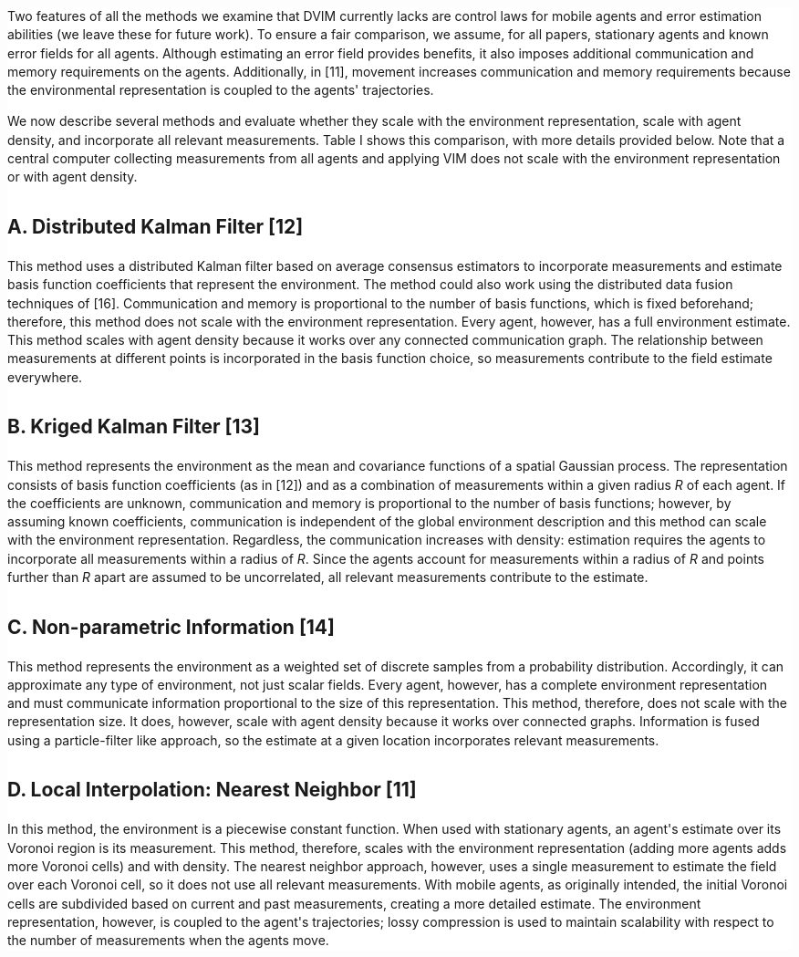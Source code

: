 Two features of all the methods we examine that DVIM currently lacks are control laws for mobile agents and error estimation abilities (we leave these for future work). To ensure a fair comparison, we assume, for all papers, stationary agents and known error fields for all agents. Although estimating an error field provides benefits, it also imposes additional communication and memory requirements on the agents. Additionally, in [11], movement increases communication and memory requirements because the environmental representation is coupled to the agents' trajectories.

We now describe several methods and evaluate whether they scale with the environment representation, scale with agent density, and incorporate all relevant measurements. Table I shows this comparison, with more details provided below. Note that a central computer collecting measurements from all agents and applying VIM does not scale with the environment representation or with agent density.

## A. Distributed Kalman Filter [12]

This method uses a distributed Kalman filter based on average consensus estimators to incorporate measurements and estimate basis function coefficients that represent the environment. The method could also work using the distributed data fusion techniques of [16]. Communication and memory is proportional to the number of basis functions, which is fixed beforehand; therefore, this method does not scale with the environment representation. Every agent, however, has a full environment estimate. This method scales with agent density because it works over any connected communication graph. The relationship between measurements at different points is incorporated in the basis function choice, so measurements contribute to the field estimate everywhere.

## B. Kriged Kalman Filter [13]

This method represents the environment as the mean and covariance functions of a spatial Gaussian process. The representation consists of basis function coefficients (as in [12]) and as a combination of measurements within a given radius $R$ of each agent. If the coefficients are unknown, communication and memory is proportional to the number of basis functions; however, by assuming known coefficients, communication is independent of the global environment description and this method can scale with the environment representation. Regardless, the communication increases with density: estimation requires the agents to incorporate all measurements within a radius of $R$. Since the agents account for measurements within a radius of $R$ and points further than $R$ apart are assumed to be uncorrelated, all relevant measurements contribute to the estimate.

## C. Non-parametric Information [14]

This method represents the environment as a weighted set of discrete samples from a probability distribution. Accordingly, it can approximate any type of environment, not just scalar fields. Every agent, however, has a complete environment representation and must communicate information proportional to the size of this representation. This method, therefore, does not scale with the representation size. It does, however, scale with agent density because it works over connected graphs. Information is fused using a particle-filter like approach, so the estimate at a given location incorporates relevant measurements.

## D. Local Interpolation: Nearest Neighbor [11]

In this method, the environment is a piecewise constant function. When used with stationary agents, an agent's estimate over its Voronoi region is its measurement. This method, therefore, scales with the environment representation (adding more agents adds more Voronoi cells) and with density. The nearest neighbor approach, however, uses a single measurement to estimate the field over each Voronoi cell, so it does not use all relevant measurements. With mobile agents, as originally intended, the initial Voronoi cells are subdivided based on current and past measurements, creating a more detailed estimate. The environment representation, however, is coupled to the agent's trajectories; lossy compression is used to maintain scalability with respect to the number of measurements when the agents move.

